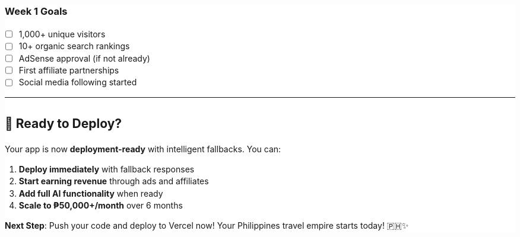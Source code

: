 ### **Week 1 Goals**
- [ ] 1,000+ unique visitors
- [ ] 10+ organic search rankings
- [ ] AdSense approval (if not already)
- [ ] First affiliate partnerships
- [ ] Social media following started

---

## 🚀 **Ready to Deploy?**

Your app is now **deployment-ready** with intelligent fallbacks. You can:

1. **Deploy immediately** with fallback responses
2. **Start earning revenue** through ads and affiliates
3. **Add full AI functionality** when ready
4. **Scale to ₱50,000+/month** over 6 months

**Next Step**: Push your code and deploy to Vercel now! Your Philippines travel empire starts today! 🇵🇭✨
